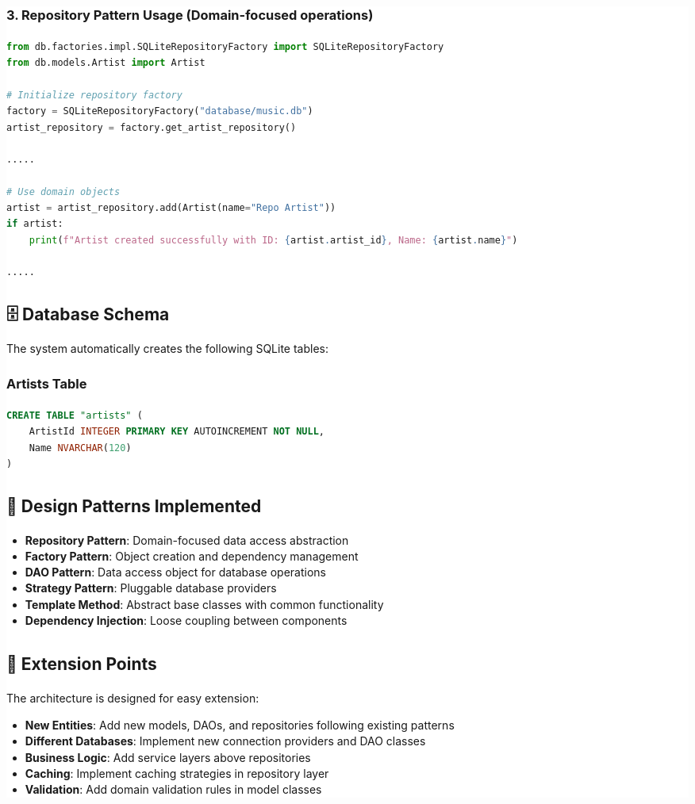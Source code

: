 ### 3. Repository Pattern Usage (Domain-focused operations)

```python
from db.factories.impl.SQLiteRepositoryFactory import SQLiteRepositoryFactory
from db.models.Artist import Artist

# Initialize repository factory
factory = SQLiteRepositoryFactory("database/music.db")
artist_repository = factory.get_artist_repository()

.....

# Use domain objects
artist = artist_repository.add(Artist(name="Repo Artist"))
if artist:
    print(f"Artist created successfully with ID: {artist.artist_id}, Name: {artist.name}")

.....

```

## 🗄️ Database Schema

The system automatically creates the following SQLite tables:

### Artists Table
```sql
CREATE TABLE "artists" (
    ArtistId INTEGER PRIMARY KEY AUTOINCREMENT NOT NULL,
    Name NVARCHAR(120)
)
```

## 🎨 Design Patterns Implemented

- **Repository Pattern**: Domain-focused data access abstraction
- **Factory Pattern**: Object creation and dependency management
- **DAO Pattern**: Data access object for database operations
- **Strategy Pattern**: Pluggable database providers
- **Template Method**: Abstract base classes with common functionality
- **Dependency Injection**: Loose coupling between components

## 🔧 Extension Points

The architecture is designed for easy extension:

- **New Entities**: Add new models, DAOs, and repositories following existing patterns
- **Different Databases**: Implement new connection providers and DAO classes
- **Business Logic**: Add service layers above repositories
- **Caching**: Implement caching strategies in repository layer
- **Validation**: Add domain validation rules in model classes
